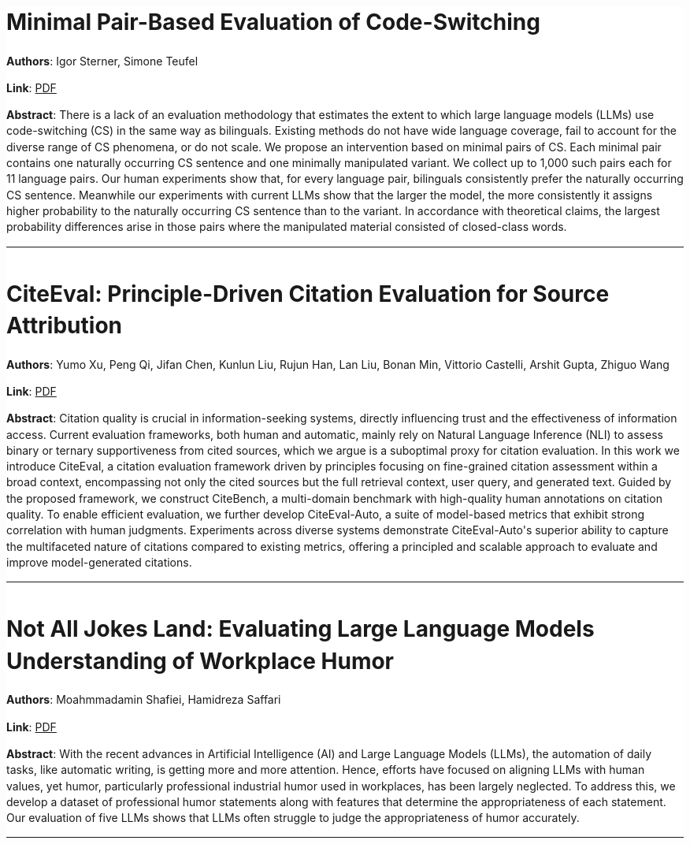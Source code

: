 # Minimal Pair-Based Evaluation of Code-Switching 

**Authors**: Igor Sterner, Simone Teufel  

**Link**: [PDF](https://arxiv.org/pdf/2506.01840)  

**Abstract**: There is a lack of an evaluation methodology that estimates the extent to which large language models (LLMs) use code-switching (CS) in the same way as bilinguals. Existing methods do not have wide language coverage, fail to account for the diverse range of CS phenomena, or do not scale. We propose an intervention based on minimal pairs of CS. Each minimal pair contains one naturally occurring CS sentence and one minimally manipulated variant. We collect up to 1,000 such pairs each for 11 language pairs. Our human experiments show that, for every language pair, bilinguals consistently prefer the naturally occurring CS sentence. Meanwhile our experiments with current LLMs show that the larger the model, the more consistently it assigns higher probability to the naturally occurring CS sentence than to the variant. In accordance with theoretical claims, the largest probability differences arise in those pairs where the manipulated material consisted of closed-class words. 

---
# CiteEval: Principle-Driven Citation Evaluation for Source Attribution 

**Authors**: Yumo Xu, Peng Qi, Jifan Chen, Kunlun Liu, Rujun Han, Lan Liu, Bonan Min, Vittorio Castelli, Arshit Gupta, Zhiguo Wang  

**Link**: [PDF](https://arxiv.org/pdf/2506.01829)  

**Abstract**: Citation quality is crucial in information-seeking systems, directly influencing trust and the effectiveness of information access. Current evaluation frameworks, both human and automatic, mainly rely on Natural Language Inference (NLI) to assess binary or ternary supportiveness from cited sources, which we argue is a suboptimal proxy for citation evaluation. In this work we introduce CiteEval, a citation evaluation framework driven by principles focusing on fine-grained citation assessment within a broad context, encompassing not only the cited sources but the full retrieval context, user query, and generated text. Guided by the proposed framework, we construct CiteBench, a multi-domain benchmark with high-quality human annotations on citation quality. To enable efficient evaluation, we further develop CiteEval-Auto, a suite of model-based metrics that exhibit strong correlation with human judgments. Experiments across diverse systems demonstrate CiteEval-Auto's superior ability to capture the multifaceted nature of citations compared to existing metrics, offering a principled and scalable approach to evaluate and improve model-generated citations. 

---
# Not All Jokes Land: Evaluating Large Language Models Understanding of Workplace Humor 

**Authors**: Moahmmadamin Shafiei, Hamidreza Saffari  

**Link**: [PDF](https://arxiv.org/pdf/2506.01819)  

**Abstract**: With the recent advances in Artificial Intelligence (AI) and Large Language Models (LLMs), the automation of daily tasks, like automatic writing, is getting more and more attention. Hence, efforts have focused on aligning LLMs with human values, yet humor, particularly professional industrial humor used in workplaces, has been largely neglected. To address this, we develop a dataset of professional humor statements along with features that determine the appropriateness of each statement. Our evaluation of five LLMs shows that LLMs often struggle to judge the appropriateness of humor accurately. 

---